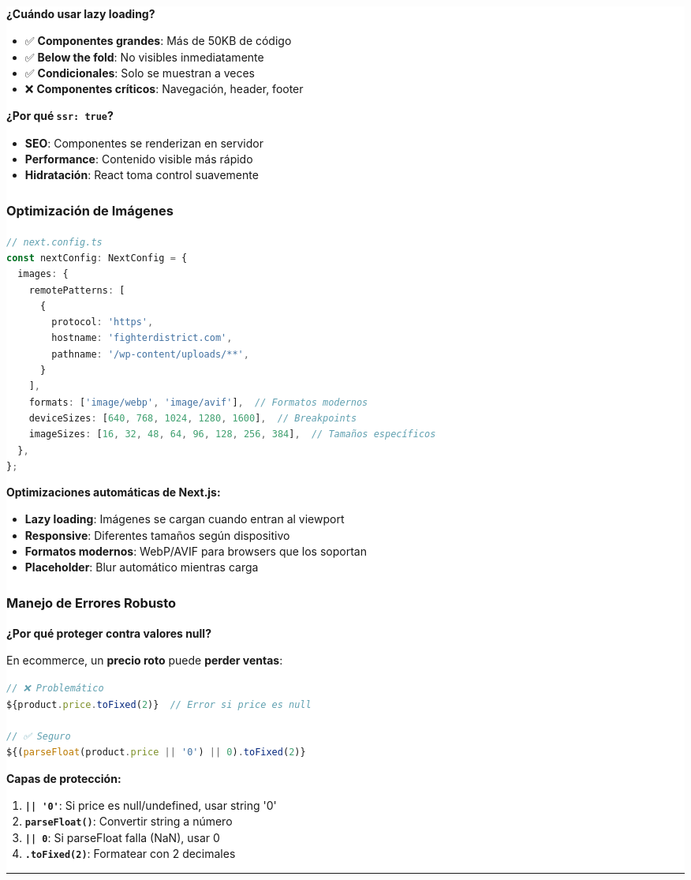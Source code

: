 **¿Cuándo usar lazy loading?**
- ✅ **Componentes grandes**: Más de 50KB de código
- ✅ **Below the fold**: No visibles inmediatamente
- ✅ **Condicionales**: Solo se muestran a veces
- ❌ **Componentes críticos**: Navegación, header, footer

**¿Por qué `ssr: true`?**
- **SEO**: Componentes se renderizan en servidor
- **Performance**: Contenido visible más rápido
- **Hidratación**: React toma control suavemente

### Optimización de Imágenes

```typescript
// next.config.ts
const nextConfig: NextConfig = {
  images: {
    remotePatterns: [
      {
        protocol: 'https',
        hostname: 'fighterdistrict.com',
        pathname: '/wp-content/uploads/**',
      }
    ],
    formats: ['image/webp', 'image/avif'],  // Formatos modernos
    deviceSizes: [640, 768, 1024, 1280, 1600],  // Breakpoints
    imageSizes: [16, 32, 48, 64, 96, 128, 256, 384],  // Tamaños específicos
  },
};
```

**Optimizaciones automáticas de Next.js:**
- **Lazy loading**: Imágenes se cargan cuando entran al viewport
- **Responsive**: Diferentes tamaños según dispositivo
- **Formatos modernos**: WebP/AVIF para browsers que los soportan
- **Placeholder**: Blur automático mientras carga

### Manejo de Errores Robusto

**¿Por qué proteger contra valores null?**

En ecommerce, un **precio roto** puede **perder ventas**:

```typescript
// ❌ Problemático
${product.price.toFixed(2)}  // Error si price es null

// ✅ Seguro
${(parseFloat(product.price || '0') || 0).toFixed(2)}
```

**Capas de protección:**
1. **`|| '0'`**: Si price es null/undefined, usar string '0'
2. **`parseFloat()`**: Convertir string a número
3. **`|| 0`**: Si parseFloat falla (NaN), usar 0
4. **`.toFixed(2)`**: Formatear con 2 decimales

---